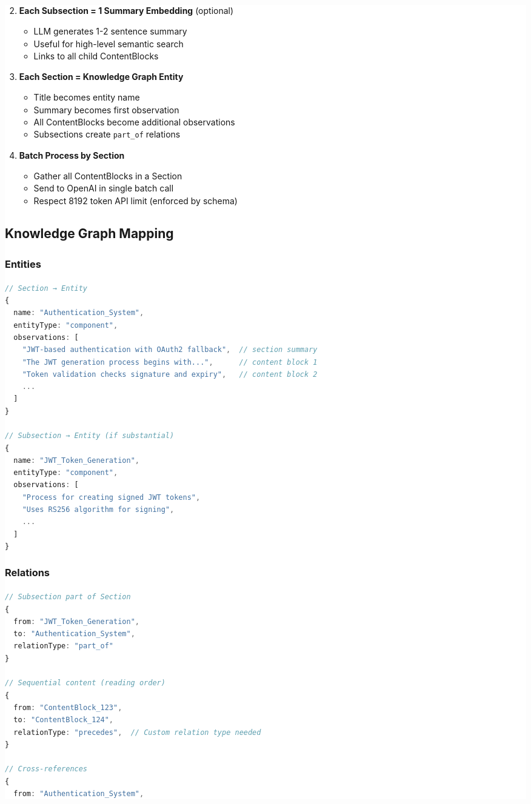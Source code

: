 2. **Each Subsection = 1 Summary Embedding** (optional)
   - LLM generates 1-2 sentence summary
   - Useful for high-level semantic search
   - Links to all child ContentBlocks

3. **Each Section = Knowledge Graph Entity**
   - Title becomes entity name
   - Summary becomes first observation
   - All ContentBlocks become additional observations
   - Subsections create `part_of` relations

4. **Batch Process by Section**
   - Gather all ContentBlocks in a Section
   - Send to OpenAI in single batch call
   - Respect 8192 token API limit (enforced by schema)

## Knowledge Graph Mapping

### Entities

```typescript
// Section → Entity
{
  name: "Authentication_System",
  entityType: "component",
  observations: [
    "JWT-based authentication with OAuth2 fallback",  // section summary
    "The JWT generation process begins with...",      // content block 1
    "Token validation checks signature and expiry",   // content block 2
    ...
  ]
}

// Subsection → Entity (if substantial)
{
  name: "JWT_Token_Generation",
  entityType: "component",
  observations: [
    "Process for creating signed JWT tokens",
    "Uses RS256 algorithm for signing",
    ...
  ]
}
```

### Relations

```typescript
// Subsection part of Section
{
  from: "JWT_Token_Generation",
  to: "Authentication_System",
  relationType: "part_of"
}

// Sequential content (reading order)
{
  from: "ContentBlock_123",
  to: "ContentBlock_124",
  relationType: "precedes",  // Custom relation type needed
}

// Cross-references
{
  from: "Authentication_System",
```